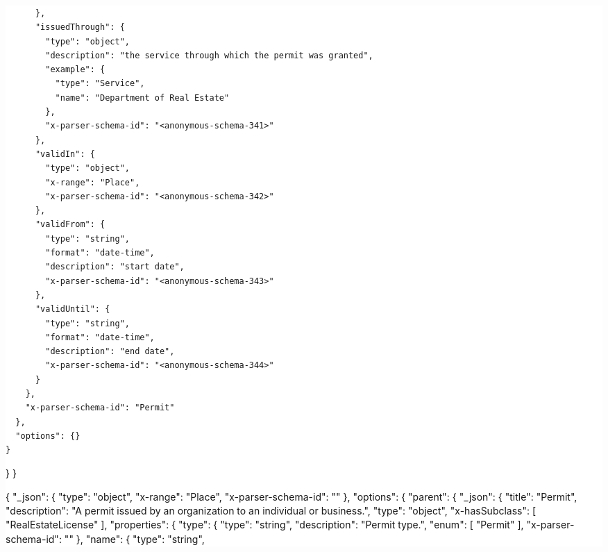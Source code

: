           },
          "issuedThrough": {
            "type": "object",
            "description": "the service through which the permit was granted",
            "example": {
              "type": "Service",
              "name": "Department of Real Estate"
            },
            "x-parser-schema-id": "<anonymous-schema-341>"
          },
          "validIn": {
            "type": "object",
            "x-range": "Place",
            "x-parser-schema-id": "<anonymous-schema-342>"
          },
          "validFrom": {
            "type": "string",
            "format": "date-time",
            "description": "start date",
            "x-parser-schema-id": "<anonymous-schema-343>"
          },
          "validUntil": {
            "type": "string",
            "format": "date-time",
            "description": "end date",
            "x-parser-schema-id": "<anonymous-schema-344>"
          }
        },
        "x-parser-schema-id": "Permit"
      },
      "options": {}
    }
  }
}






{
  "_json": {
    "type": "object",
    "x-range": "Place",
    "x-parser-schema-id": "<anonymous-schema-342>"
  },
  "options": {
    "parent": {
      "_json": {
        "title": "Permit",
        "description": "A permit issued by an organization to an individual or business.",
        "type": "object",
        "x-hasSubclass": [
          "RealEstateLicense"
        ],
        "properties": {
          "type": {
            "type": "string",
            "description": "Permit type.",
            "enum": [
              "Permit"
            ],
            "x-parser-schema-id": "<anonymous-schema-338>"
          },
          "name": {
            "type": "string",